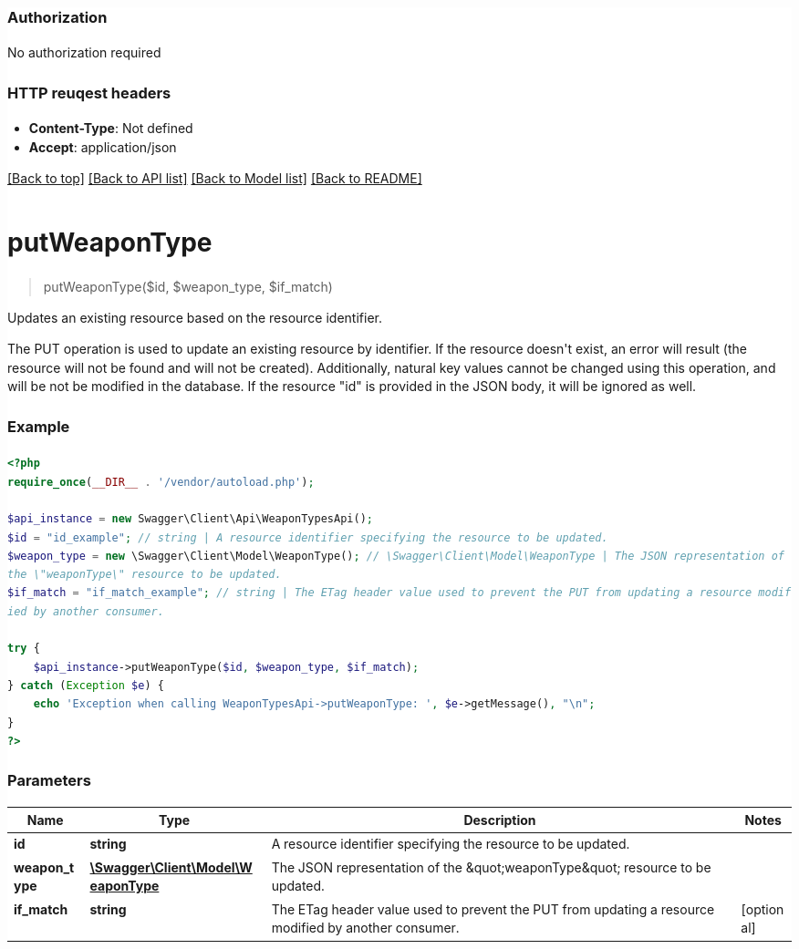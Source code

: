 ### Authorization

No authorization required

### HTTP reuqest headers

 - **Content-Type**: Not defined
 - **Accept**: application/json

[[Back to top]](#) [[Back to API list]](../README.md#documentation-for-api-endpoints) [[Back to Model list]](../README.md#documentation-for-models) [[Back to README]](../README.md)

# **putWeaponType**
> putWeaponType($id, $weapon_type, $if_match)

Updates an existing resource based on the resource identifier.

The PUT operation is used to update an existing resource by identifier.  If the resource doesn't exist, an error will result (the resource will not be found and will not be created).  Additionally, natural key values cannot be changed using this operation, and will be not be modified in the database.  If the resource \"id\" is provided in the JSON body, it will be ignored as well.

### Example 
```php
<?php
require_once(__DIR__ . '/vendor/autoload.php');

$api_instance = new Swagger\Client\Api\WeaponTypesApi();
$id = "id_example"; // string | A resource identifier specifying the resource to be updated.
$weapon_type = new \Swagger\Client\Model\WeaponType(); // \Swagger\Client\Model\WeaponType | The JSON representation of the \"weaponType\" resource to be updated.
$if_match = "if_match_example"; // string | The ETag header value used to prevent the PUT from updating a resource modified by another consumer.

try { 
    $api_instance->putWeaponType($id, $weapon_type, $if_match);
} catch (Exception $e) {
    echo 'Exception when calling WeaponTypesApi->putWeaponType: ', $e->getMessage(), "\n";
}
?>
```

### Parameters

Name | Type | Description  | Notes
------------- | ------------- | ------------- | -------------
 **id** | **string**| A resource identifier specifying the resource to be updated. | 
 **weapon_type** | [**\Swagger\Client\Model\WeaponType**](\Swagger\Client\Model\WeaponType.md)| The JSON representation of the \&quot;weaponType\&quot; resource to be updated. | 
 **if_match** | **string**| The ETag header value used to prevent the PUT from updating a resource modified by another consumer. | [optional] 
